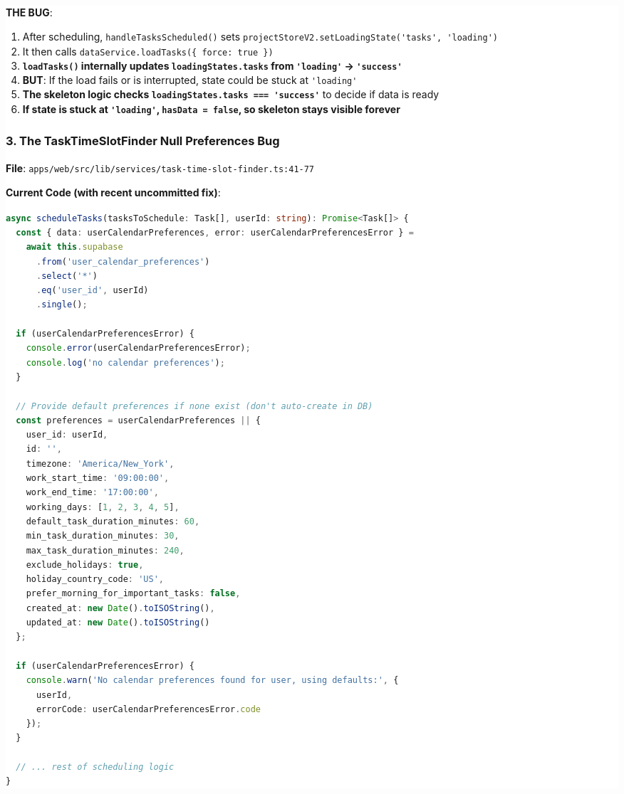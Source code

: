 **THE BUG**:

1. After scheduling, `handleTasksScheduled()` sets `projectStoreV2.setLoadingState('tasks', 'loading')`
2. It then calls `dataService.loadTasks({ force: true })`
3. **`loadTasks()` internally updates `loadingStates.tasks` from `'loading'` → `'success'`**
4. **BUT**: If the load fails or is interrupted, state could be stuck at `'loading'`
5. **The skeleton logic checks `loadingStates.tasks === 'success'`** to decide if data is ready
6. **If state is stuck at `'loading'`, `hasData = false`, so skeleton stays visible forever**

### 3. The TaskTimeSlotFinder Null Preferences Bug

**File**: `apps/web/src/lib/services/task-time-slot-finder.ts:41-77`

**Current Code (with recent uncommitted fix)**:

```typescript
async scheduleTasks(tasksToSchedule: Task[], userId: string): Promise<Task[]> {
  const { data: userCalendarPreferences, error: userCalendarPreferencesError } =
    await this.supabase
      .from('user_calendar_preferences')
      .select('*')
      .eq('user_id', userId)
      .single();

  if (userCalendarPreferencesError) {
    console.error(userCalendarPreferencesError);
    console.log('no calendar preferences');
  }

  // Provide default preferences if none exist (don't auto-create in DB)
  const preferences = userCalendarPreferences || {
    user_id: userId,
    id: '',
    timezone: 'America/New_York',
    work_start_time: '09:00:00',
    work_end_time: '17:00:00',
    working_days: [1, 2, 3, 4, 5],
    default_task_duration_minutes: 60,
    min_task_duration_minutes: 30,
    max_task_duration_minutes: 240,
    exclude_holidays: true,
    holiday_country_code: 'US',
    prefer_morning_for_important_tasks: false,
    created_at: new Date().toISOString(),
    updated_at: new Date().toISOString()
  };

  if (userCalendarPreferencesError) {
    console.warn('No calendar preferences found for user, using defaults:', {
      userId,
      errorCode: userCalendarPreferencesError.code
    });
  }

  // ... rest of scheduling logic
}
```
